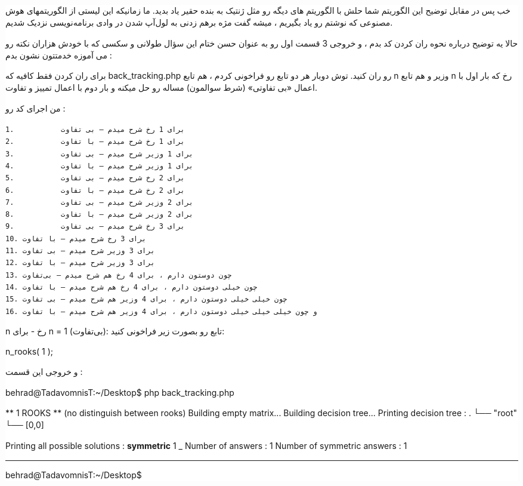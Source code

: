 خب پس در مقابل  توضیح این الگوریتم شما حلش با الگوریتم های دیگه رو مثل ژنتیک به بنده حقیر یاد بدید.
ما زمانیکه این لیستی از الگوریتمهای هوش مصنوعی که نوشتم رو یاد بگیریم ، میشه گفت مژه برهم زدنی به لول‌آپ شدن در وادی برنامه‌نویسی نزدیک شدیم.

حالا یه توضیح درباره نحوه ران کردن کد بدم ، و خروجی 3 قسمت اول رو به عنوان حسن ختام این سؤال طولانی و سکسی که با خودش هزاران نکته رو می آموزه خدمتتون نشون بدم :

برای ران کردن فقط کافیه که back_tracking.php رو ران کنید. توش دوبار هر دو تابع رو فراخونی کردم ، هم تابع n وزیر و هم تابع n رخ که بار اول با اعمال «بی تفاوتی» (شرط سوالمون) مساله رو حل میکنه و بار دوم با اعمال تمییز و تفاوت.

من اجرای کد رو :

    1.           برای 1 رخ شرح میدم – بی تفاوت
    2.           برای 1 رخ شرح میدم – با تفاوت
    3.           برای 1 وزیر شرح میدم – بی تفاوت
    4.           برای 1 وزیر شرح میدم – با تفاوت
    5.           برای 2 رخ شرح میدم – بی تفاوت
    6.           برای 2 رخ شرح میدم – با تفاوت
    7.           برای 2 وزیر شرح میدم – بی تفاوت
    8.           برای 2 وزیر شرح میدم – با تفاوت
    9.           برای 3 رخ شرح میدم – بی تفاوت
    10. برای 3 رخ شرح میدم – با تفاوت
    11. برای 3 وزیر شرح میدم – بی تفاوت
    12. برای 3 وزیر شرح میدم – با تفاوت
    13. چون دوستون دارم ، برای 4 رخ هم شرح میدم – بی‌تفاوت
    14. چون خیلی دوستون دارم ، برای 4 رخ هم شرح میدم – با تفاوت
    15. چون خیلی خیلی دوستون دارم ، برای 4 وزیر هم شرح میدم – بی تفاوت
    16. و چون خیلی خیلی خیلی دوستون دارم ، برای 4 وزیر هم شرح میدم – با تفاوت

n رخ  - برای n = 1  (بی‌تفاوت):
تابع رو بصورت زیر فراخونی کنید:

n_rooks( 1 );

و خروجی این قسمت :

behrad@TadavomnisT:~/Desktop$ php back_tracking.php 

** 1 ROOKS ** (no distinguish between rooks)
Building empty matrix...
Building decision tree...
Printing decision tree :
.
└── "root"
    └── [0,0]

Printing all possible solutions :
**symmetric**
1 
_
Number of answers : 1
Number of symmetric answers : 1
___________________________________
behrad@TadavomnisT:~/Desktop$ 
